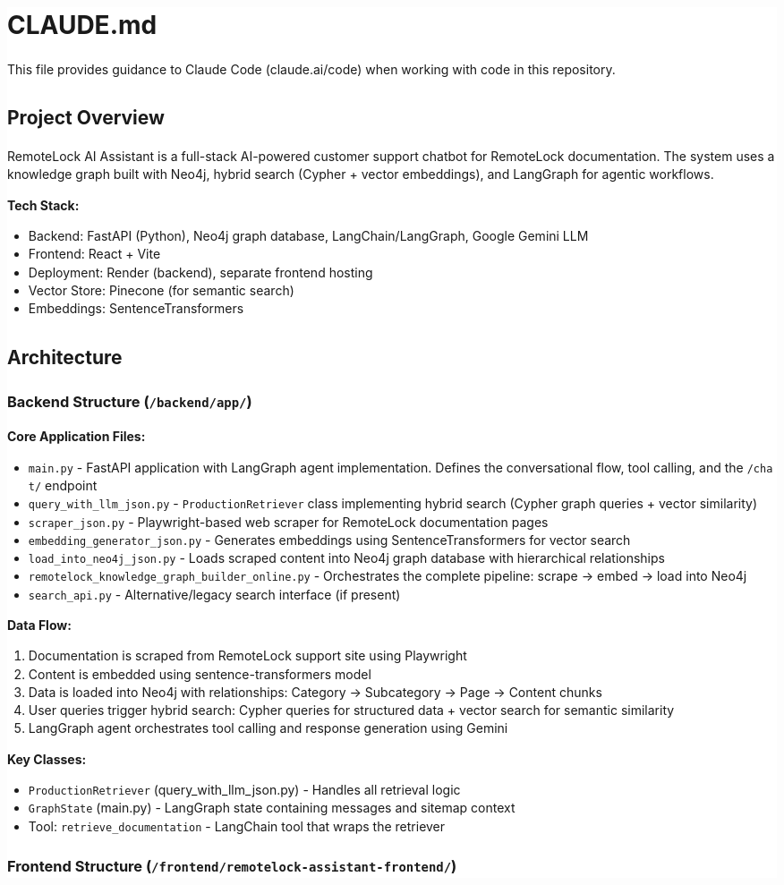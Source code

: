 # CLAUDE.md

This file provides guidance to Claude Code (claude.ai/code) when working with code in this repository.

## Project Overview

RemoteLock AI Assistant is a full-stack AI-powered customer support chatbot for RemoteLock documentation. The system uses a knowledge graph built with Neo4j, hybrid search (Cypher + vector embeddings), and LangGraph for agentic workflows.

**Tech Stack:**
- Backend: FastAPI (Python), Neo4j graph database, LangChain/LangGraph, Google Gemini LLM
- Frontend: React + Vite
- Deployment: Render (backend), separate frontend hosting
- Vector Store: Pinecone (for semantic search)
- Embeddings: SentenceTransformers

## Architecture

### Backend Structure (`/backend/app/`)

**Core Application Files:**
- `main.py` - FastAPI application with LangGraph agent implementation. Defines the conversational flow, tool calling, and the `/chat/` endpoint
- `query_with_llm_json.py` - `ProductionRetriever` class implementing hybrid search (Cypher graph queries + vector similarity)
- `scraper_json.py` - Playwright-based web scraper for RemoteLock documentation pages
- `embedding_generator_json.py` - Generates embeddings using SentenceTransformers for vector search
- `load_into_neo4j_json.py` - Loads scraped content into Neo4j graph database with hierarchical relationships
- `remotelock_knowledge_graph_builder_online.py` - Orchestrates the complete pipeline: scrape → embed → load into Neo4j
- `search_api.py` - Alternative/legacy search interface (if present)

**Data Flow:**
1. Documentation is scraped from RemoteLock support site using Playwright
2. Content is embedded using sentence-transformers model
3. Data is loaded into Neo4j with relationships: Category → Subcategory → Page → Content chunks
4. User queries trigger hybrid search: Cypher queries for structured data + vector search for semantic similarity
5. LangGraph agent orchestrates tool calling and response generation using Gemini

**Key Classes:**
- `ProductionRetriever` (query_with_llm_json.py) - Handles all retrieval logic
- `GraphState` (main.py) - LangGraph state containing messages and sitemap context
- Tool: `retrieve_documentation` - LangChain tool that wraps the retriever

### Frontend Structure (`/frontend/remotelock-assistant-frontend/`)
